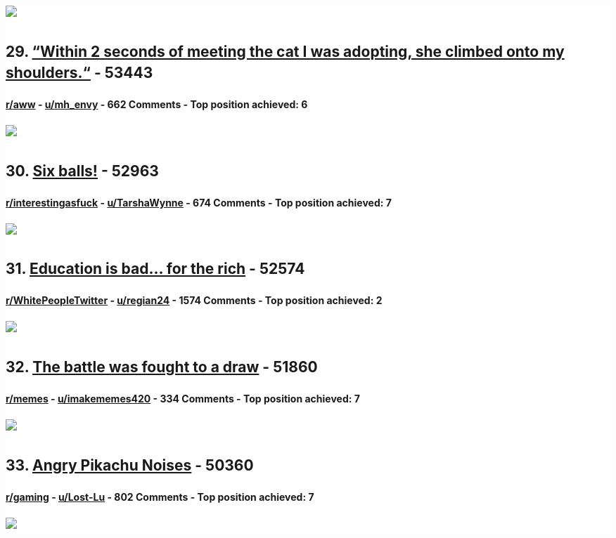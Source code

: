 <a href="https://v.redd.it/tazzzo954ox61"><img src="https://b.thumbs.redditmedia.com/TbNqCGeyOlMBsCskJDuvO9QvKJfe30jAGro0e70xbqc.jpg"></img></a>

## 29. [“Within 2 seconds of meeting the cat I was adopting, she climbed onto my shoulders.“](http://reddit.com/r/aww/comments/n74tsy/within_2_seconds_of_meeting_the_cat_i_was/) - 53443
#### [r/aww](http://reddit.com/r/aww) - [u/mh_envy](http://reddit.com/u/mh_envy) - 662 Comments - Top position achieved: 6

<a href="https://gfycat.com/jitterysafeatlasmoth"><img src="https://a.thumbs.redditmedia.com/ogYvIAaE6x0HWSvZM8NCh3ct0WtGBruYjbiIjGM3Mh8.jpg"></img></a>

## 30. [Six balls!](http://reddit.com/r/interestingasfuck/comments/n6wvsy/six_balls/) - 52963
#### [r/interestingasfuck](http://reddit.com/r/interestingasfuck) - [u/TarshaWynne](http://reddit.com/u/TarshaWynne) - 674 Comments - Top position achieved: 7

<a href="https://i.imgur.com/XcDaXB7.gifv"><img src="https://b.thumbs.redditmedia.com/yOn_NtroICul2eeBe6I_Rb3ipGwbLzW7MsZkHPN4xcs.jpg"></img></a>

## 31. [Education is bad... for the rich](http://reddit.com/r/WhitePeopleTwitter/comments/n6vf3w/education_is_bad_for_the_rich/) - 52574
#### [r/WhitePeopleTwitter](http://reddit.com/r/WhitePeopleTwitter) - [u/regian24](http://reddit.com/u/regian24) - 1574 Comments - Top position achieved: 2

<a href="https://i.redd.it/otyuql4feox61.png"><img src="https://b.thumbs.redditmedia.com/CiQg4B4iJ99j0dxHH2XOt3LlRoJDmWDbQhtjhnO78tc.jpg"></img></a>

## 32. [The battle was fought to a draw](http://reddit.com/r/memes/comments/n7btva/the_battle_was_fought_to_a_draw/) - 51860
#### [r/memes](http://reddit.com/r/memes) - [u/imakememes420](http://reddit.com/u/imakememes420) - 334 Comments - Top position achieved: 7

<a href="https://v.redd.it/ev8nd5iv6sx61"><img src="https://b.thumbs.redditmedia.com/-B2h3NcnGW14wGyjcsVnaO5RlcfyZ-m7NdoXF7fCWmQ.jpg"></img></a>

## 33. [Angry Pikachu Noises](http://reddit.com/r/gaming/comments/n6z62c/angry_pikachu_noises/) - 50360
#### [r/gaming](http://reddit.com/r/gaming) - [u/Lost-Lu](http://reddit.com/u/Lost-Lu) - 802 Comments - Top position achieved: 7

<a href="https://i.redd.it/heyu85gtfpx61.jpg"><img src="https://b.thumbs.redditmedia.com/UOflNJiX1A9EnPT1jWUIA0Xbk7h-y8ERk5A0g6WXUKg.jpg"></img></a>
